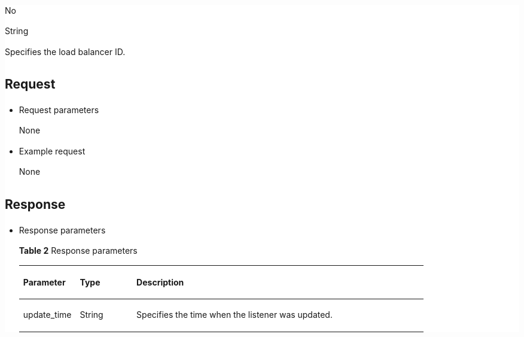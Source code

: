 <td class="cellrowborder" valign="top" width="13.861386138613863%" headers="mcps1.2.5.1.2 "><p id="en-us_topic_0020100162_p6512056110322"><a name="en-us_topic_0020100162_p6512056110322"></a><a name="en-us_topic_0020100162_p6512056110322"></a>No</p>
</td>
<td class="cellrowborder" valign="top" width="12.871287128712872%" headers="mcps1.2.5.1.3 "><p id="en-us_topic_0020100162_p4249522510325"><a name="en-us_topic_0020100162_p4249522510325"></a><a name="en-us_topic_0020100162_p4249522510325"></a>String</p>
</td>
<td class="cellrowborder" valign="top" width="59.4059405940594%" headers="mcps1.2.5.1.4 "><p id="en-us_topic_0020100162_p1956118510325"><a name="en-us_topic_0020100162_p1956118510325"></a><a name="en-us_topic_0020100162_p1956118510325"></a>Specifies the load balancer ID.</p>
</td>
</tr>
</tbody>
</table>

## Request<a name="en-us_topic_0020100162_section10983950"></a>

-   Request parameters

    None


-   Example request

    None


## Response<a name="en-us_topic_0020100162_section31746690"></a>

-   Response parameters

    **Table  2**  Response parameters

    <a name="en-us_topic_0020100162_table731543415476"></a>
    <table><thead align="left"><tr id="en-us_topic_0020100162_row3827659115476"><th class="cellrowborder" valign="top" width="14.000000000000002%" id="mcps1.2.4.1.1"><p id="en-us_topic_0020100162_p1339613215476"><a name="en-us_topic_0020100162_p1339613215476"></a><a name="en-us_topic_0020100162_p1339613215476"></a>Parameter</p>
    </th>
    <th class="cellrowborder" valign="top" width="14.000000000000002%" id="mcps1.2.4.1.2"><p id="en-us_topic_0020100162_p10520793193014"><a name="en-us_topic_0020100162_p10520793193014"></a><a name="en-us_topic_0020100162_p10520793193014"></a>Type</p>
    </th>
    <th class="cellrowborder" valign="top" width="72%" id="mcps1.2.4.1.3"><p id="en-us_topic_0020100162_p4652052415476"><a name="en-us_topic_0020100162_p4652052415476"></a><a name="en-us_topic_0020100162_p4652052415476"></a>Description</p>
    </th>
    </tr>
    </thead>
    <tbody><tr id="en-us_topic_0020100162_row1006606215476"><td class="cellrowborder" valign="top" width="14.000000000000002%" headers="mcps1.2.4.1.1 "><p id="en-us_topic_0020100162_p25265545114026"><a name="en-us_topic_0020100162_p25265545114026"></a><a name="en-us_topic_0020100162_p25265545114026"></a>update_time</p>
    </td>
    <td class="cellrowborder" valign="top" width="14.000000000000002%" headers="mcps1.2.4.1.2 "><p id="en-us_topic_0020100162_p33243230114026"><a name="en-us_topic_0020100162_p33243230114026"></a><a name="en-us_topic_0020100162_p33243230114026"></a>String</p>
    </td>
    <td class="cellrowborder" valign="top" width="72%" headers="mcps1.2.4.1.3 "><p id="en-us_topic_0020100162_p8347087114026"><a name="en-us_topic_0020100162_p8347087114026"></a><a name="en-us_topic_0020100162_p8347087114026"></a>Specifies the time when the listener was updated.</p>
    </td>
    </tr>